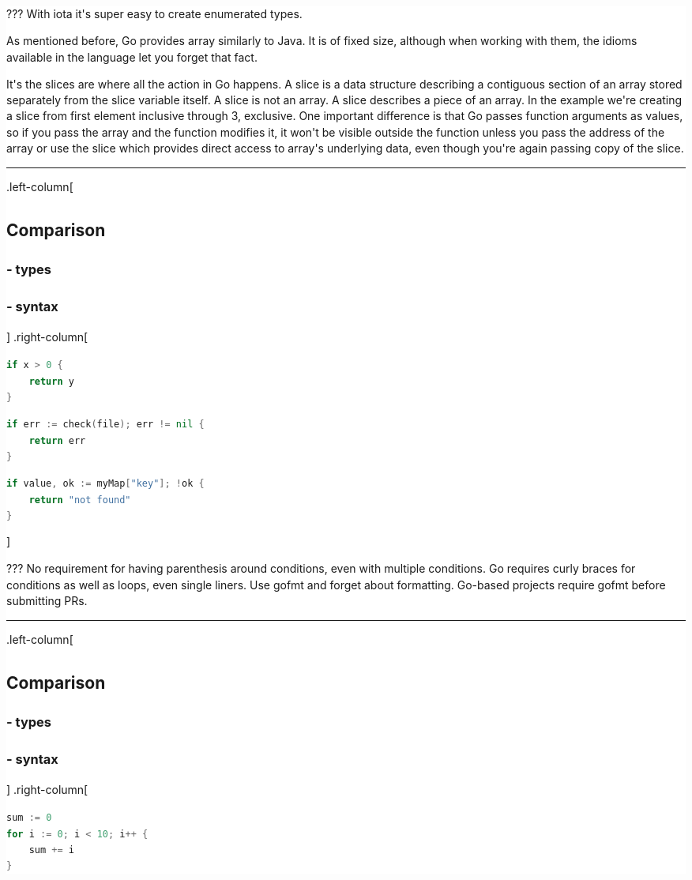 ???
With iota it's super easy to create enumerated types.

As mentioned before, Go provides array similarly to Java. It is of fixed size,
although when working with them, the idioms available in the language let you
forget that fact.

It's the slices are where all the action in Go happens. A slice is a data
structure describing a contiguous section of an array stored separately from the
slice variable itself. A slice is not an array. A slice describes a piece of an
array. In the example we're creating a slice from first element inclusive through
3, exclusive.
One important difference is that Go passes function arguments as values, so if
you pass the array and the function modifies it, it won't be visible outside
the function unless you pass the address of the array or use the slice which
provides direct access to array's underlying data, even though you're again
passing copy of the slice.

---
.left-column[
## Comparison
### - types
### - syntax
]
.right-column[
```go
if x > 0 {
    return y
}
```
```go
if err := check(file); err != nil {
    return err
}
```
```go
if value, ok := myMap["key"]; !ok {
    return "not found"
}
```
]

???
No requirement for having parenthesis around conditions, even with multiple
conditions.
Go requires curly braces for conditions as well as loops, even single liners.
Use gofmt and forget about formatting.
Go-based projects require gofmt before submitting PRs.


---
.left-column[
## Comparison
### - types
### - syntax
]
.right-column[
```go
sum := 0
for i := 0; i < 10; i++ {
    sum += i
}
```
